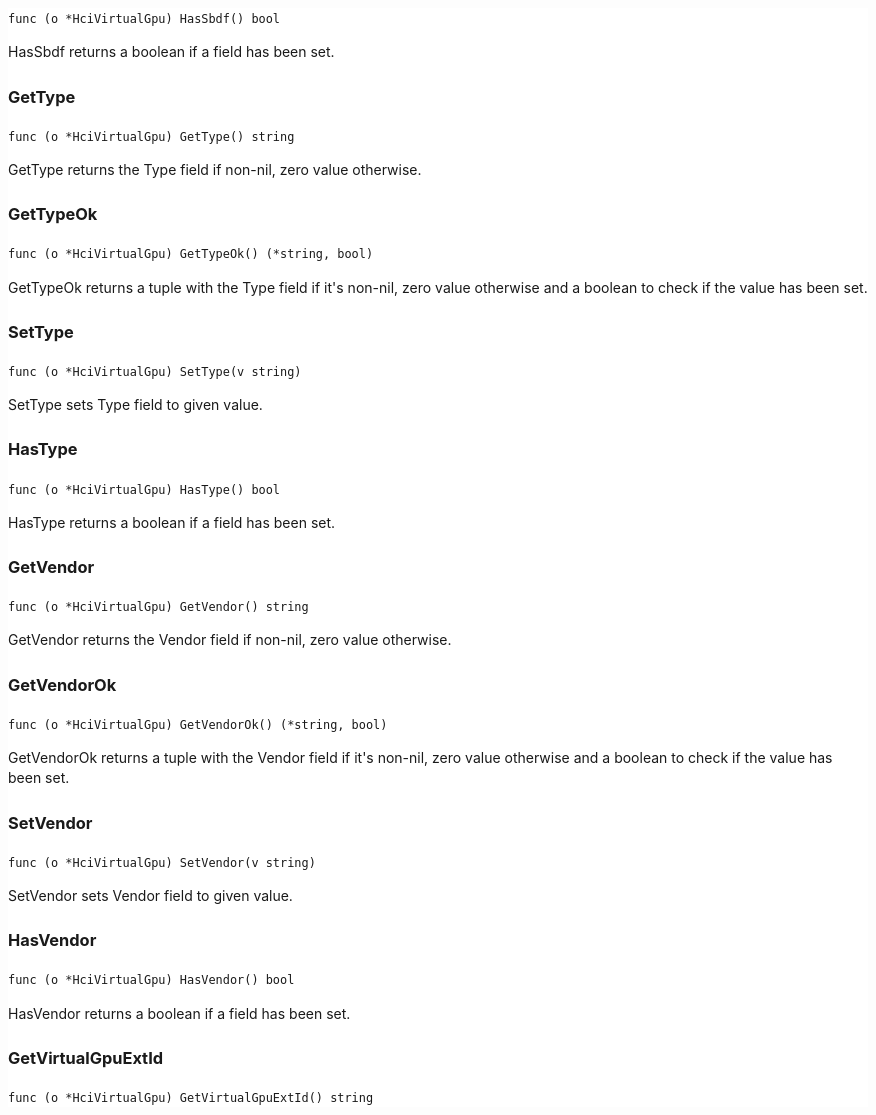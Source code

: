 `func (o *HciVirtualGpu) HasSbdf() bool`

HasSbdf returns a boolean if a field has been set.

### GetType

`func (o *HciVirtualGpu) GetType() string`

GetType returns the Type field if non-nil, zero value otherwise.

### GetTypeOk

`func (o *HciVirtualGpu) GetTypeOk() (*string, bool)`

GetTypeOk returns a tuple with the Type field if it's non-nil, zero value otherwise
and a boolean to check if the value has been set.

### SetType

`func (o *HciVirtualGpu) SetType(v string)`

SetType sets Type field to given value.

### HasType

`func (o *HciVirtualGpu) HasType() bool`

HasType returns a boolean if a field has been set.

### GetVendor

`func (o *HciVirtualGpu) GetVendor() string`

GetVendor returns the Vendor field if non-nil, zero value otherwise.

### GetVendorOk

`func (o *HciVirtualGpu) GetVendorOk() (*string, bool)`

GetVendorOk returns a tuple with the Vendor field if it's non-nil, zero value otherwise
and a boolean to check if the value has been set.

### SetVendor

`func (o *HciVirtualGpu) SetVendor(v string)`

SetVendor sets Vendor field to given value.

### HasVendor

`func (o *HciVirtualGpu) HasVendor() bool`

HasVendor returns a boolean if a field has been set.

### GetVirtualGpuExtId

`func (o *HciVirtualGpu) GetVirtualGpuExtId() string`
